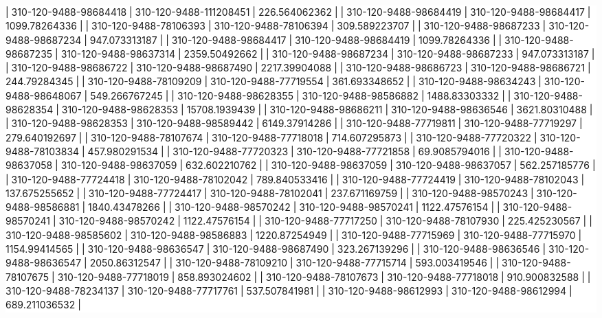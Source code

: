 | 310-120-9488-98684418 | 310-120-9488-111208451 | 226.564062362 |
| 310-120-9488-98684419 | 310-120-9488-98684417 | 1099.78264336 |
| 310-120-9488-78106393 | 310-120-9488-78106394 | 309.589223707 |
| 310-120-9488-98687233 | 310-120-9488-98687234 | 947.073313187 |
| 310-120-9488-98684417 | 310-120-9488-98684419 | 1099.78264336 |
| 310-120-9488-98687235 | 310-120-9488-98637314 | 2359.50492662 |
| 310-120-9488-98687234 | 310-120-9488-98687233 | 947.073313187 |
| 310-120-9488-98686722 | 310-120-9488-98687490 | 2217.39904088 |
| 310-120-9488-98686723 | 310-120-9488-98686721 | 244.79284345 |
| 310-120-9488-78109209 | 310-120-9488-77719554 | 361.693348652 |
| 310-120-9488-98634243 | 310-120-9488-98648067 | 549.266767245 |
| 310-120-9488-98628355 | 310-120-9488-98586882 | 1488.83303332 |
| 310-120-9488-98628354 | 310-120-9488-98628353 | 15708.1939439 |
| 310-120-9488-98686211 | 310-120-9488-98636546 | 3621.80310488 |
| 310-120-9488-98628353 | 310-120-9488-98589442 | 6149.37914286 |
| 310-120-9488-77719811 | 310-120-9488-77719297 | 279.640192697 |
| 310-120-9488-78107674 | 310-120-9488-77718018 | 714.607295873 |
| 310-120-9488-77720322 | 310-120-9488-78103834 | 457.980291534 |
| 310-120-9488-77720323 | 310-120-9488-77721858 | 69.9085794016 |
| 310-120-9488-98637058 | 310-120-9488-98637059 | 632.602210762 |
| 310-120-9488-98637059 | 310-120-9488-98637057 | 562.257185776 |
| 310-120-9488-77724418 | 310-120-9488-78102042 | 789.840533416 |
| 310-120-9488-77724419 | 310-120-9488-78102043 | 137.675255652 |
| 310-120-9488-77724417 | 310-120-9488-78102041 | 237.671169759 |
| 310-120-9488-98570243 | 310-120-9488-98586881 | 1840.43478266 |
| 310-120-9488-98570242 | 310-120-9488-98570241 | 1122.47576154 |
| 310-120-9488-98570241 | 310-120-9488-98570242 | 1122.47576154 |
| 310-120-9488-77717250 | 310-120-9488-78107930 | 225.425230567 |
| 310-120-9488-98585602 | 310-120-9488-98586883 | 1220.87254949 |
| 310-120-9488-77715969 | 310-120-9488-77715970 | 1154.99414565 |
| 310-120-9488-98636547 | 310-120-9488-98687490 | 323.267139296 |
| 310-120-9488-98636546 | 310-120-9488-98636547 | 2050.86312547 |
| 310-120-9488-78109210 | 310-120-9488-77715714 | 593.003419546 |
| 310-120-9488-78107675 | 310-120-9488-77718019 | 858.893024602 |
| 310-120-9488-78107673 | 310-120-9488-77718018 | 910.900832588 |
| 310-120-9488-78234137 | 310-120-9488-77717761 | 537.507841981 |
| 310-120-9488-98612993 | 310-120-9488-98612994 | 689.211036532 |